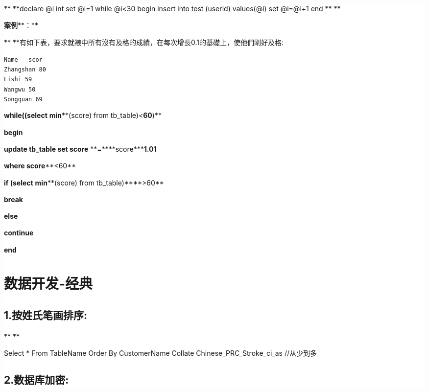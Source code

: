 **
**declare @i int
set @i=1
while @i<30
begin
  insert into test (userid) values(@i)
  set @i=@i+1
end
**
**

**案例****：**

**
**有如下表，要求就裱中所有沒有及格的成績，在每次增長0.1的基礎上，使他們剛好及格:

```
Name   scor
Zhangshan 80
Lishi 59
Wangwu 50
Songquan 69
```

**while((select** **min****(score) from tb_table)<****60****)** 

**begin**

**update tb_table set score** **=****score\*****1.01**

**where score****<60**

**if (select** **min****(score) from tb_table)****>60**

 **break**

 **else**

  **continue**

**end**



# **数据开发-经典**

 

## **1.按姓氏笔画排序:**

**
**

Select * From TableName Order By CustomerName Collate Chinese_PRC_Stroke_ci_as //从少到多

 

## **2.数据库加密:**

